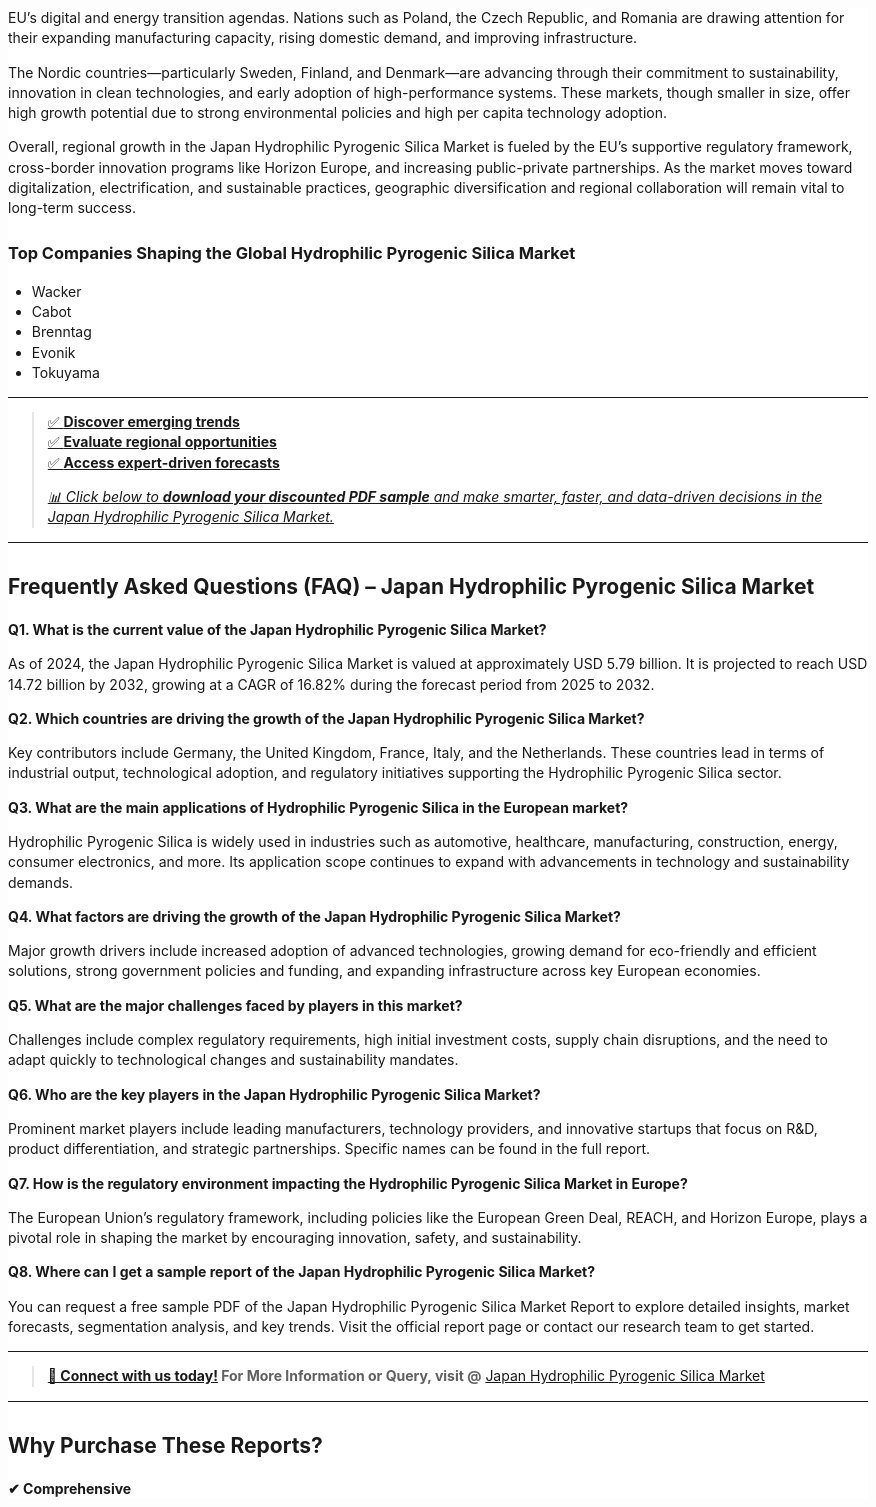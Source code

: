 EU&rsquo;s digital and energy transition agendas. Nations such as Poland, the Czech Republic, and Romania are drawing attention for their expanding manufacturing capacity, rising domestic demand, and improving infrastructure.</p><p>The Nordic countries&mdash;particularly Sweden, Finland, and Denmark&mdash;are advancing through their commitment to sustainability, innovation in clean technologies, and early adoption of high-performance systems. These markets, though smaller in size, offer high growth potential due to strong environmental policies and high per capita technology adoption.</p><p>Overall, regional growth in the Japan Hydrophilic Pyrogenic Silica Market is fueled by the EU&rsquo;s supportive regulatory framework, cross-border innovation programs like Horizon Europe, and increasing public-private partnerships. As the market moves toward digitalization, electrification, and sustainable practices, geographic diversification and regional collaboration will remain vital to long-term success.</p><p><h3>Top Companies Shaping the Global Hydrophilic Pyrogenic Silica Market </h3><ul><li>Wacker</li><li>Cabot</li><li>Brenntag</li><li>Evonik</li><li>Tokuyama</li></ul></p><hr /><blockquote><p><a href="https://www.marketresearchintellect.com/ask-for-discount/?rid=948464&amp;amp;utm_source=Github-R&amp;amp;utm_medium=805">✅ <strong data-start="617" data-end="645">Discover emerging trends</strong></a><br data-start="645" data-end="648" /><a href="https://www.marketresearchintellect.com/ask-for-discount/?rid=948464&amp;amp;utm_source=Github-R&amp;amp;utm_medium=805"> ✅ <strong data-start="650" data-end="685">Evaluate regional opportunities</strong></a><br data-start="685" data-end="688" /><a href="https://www.marketresearchintellect.com/ask-for-discount/?rid=948464&amp;amp;utm_source=Github-R&amp;amp;utm_medium=805"> ✅ <strong data-start="690" data-end="724">Access expert-driven forecasts</strong></a></p><p class="" data-start="728" data-end="864"><em><a href="https://www.marketresearchintellect.com/ask-for-discount/?rid=948464&amp;amp;utm_source=Github-R&amp;amp;utm_medium=805">📊 Click below to <strong data-start="746" data-end="785">download your discounted PDF sample</strong> and make smarter, faster, and data-driven decisions in the Japan Hydrophilic Pyrogenic Silica Market.</a></em></p></blockquote><hr /><h2>Frequently Asked Questions (FAQ) &ndash; Japan Hydrophilic Pyrogenic Silica Market</h2><p><strong>Q1. What is the current value of the Japan Hydrophilic Pyrogenic Silica Market?</strong></p><p>As of 2024, the Japan Hydrophilic Pyrogenic Silica Market is valued at approximately USD 5.79 billion. It is projected to reach USD 14.72 billion by 2032, growing at a CAGR of 16.82% during the forecast period from 2025 to 2032.</p><p><strong>Q2. Which countries are driving the growth of the Japan Hydrophilic Pyrogenic Silica Market?</strong></p><p>Key contributors include Germany, the United Kingdom, France, Italy, and the Netherlands. These countries lead in terms of industrial output, technological adoption, and regulatory initiatives supporting the Hydrophilic Pyrogenic Silica sector.</p><p><strong>Q3. What are the main applications of Hydrophilic Pyrogenic Silica in the European market?</strong></p><p>Hydrophilic Pyrogenic Silica is widely used in industries such as automotive, healthcare, manufacturing, construction, energy, consumer electronics, and more. Its application scope continues to expand with advancements in technology and sustainability demands.</p><p><strong>Q4. What factors are driving the growth of the Japan Hydrophilic Pyrogenic Silica Market?</strong></p><p>Major growth drivers include increased adoption of advanced technologies, growing demand for eco-friendly and efficient solutions, strong government policies and funding, and expanding infrastructure across key European economies.</p><p><strong>Q5. What are the major challenges faced by players in this market?</strong></p><p>Challenges include complex regulatory requirements, high initial investment costs, supply chain disruptions, and the need to adapt quickly to technological changes and sustainability mandates.</p><p><strong>Q6. Who are the key players in the Japan Hydrophilic Pyrogenic Silica Market?</strong></p><p>Prominent market players include leading manufacturers, technology providers, and innovative startups that focus on R&amp;D, product differentiation, and strategic partnerships. Specific names can be found in the full report.</p><p><strong>Q7. How is the regulatory environment impacting the Hydrophilic Pyrogenic Silica Market in Europe?</strong></p><p>The European Union&rsquo;s regulatory framework, including policies like the European Green Deal, REACH, and Horizon Europe, plays a pivotal role in shaping the market by encouraging innovation, safety, and sustainability.</p><p><strong>Q8. Where can I get a sample report of the Japan Hydrophilic Pyrogenic Silica Market?</strong></p><p>You can request a free sample PDF of the Japan Hydrophilic Pyrogenic Silica Market Report to explore detailed insights, market forecasts, segmentation analysis, and key trends. Visit the official report page or contact our research team to get started.</p><hr /><blockquote><p><span class="font-[700]"><strong><a href="https://www.marketresearchintellect.com/product/global-hydrophilic-pyrogenic-silica-market/?utm_source=Linkedin&utm_medium=805">📩 Connect with us today!</a> For More Information or Query, visit&nbsp;@</strong>&nbsp;</span><span class="font-[700]"><a href="https://www.marketresearchintellect.com/product/global-hydrophilic-pyrogenic-silica-market/?utm_source=Linkedin&utm_medium=805" target="_blank" data-tracking-control-name="article-ssr-frontend-pulse_little-text-block" data-tracking-will-navigate="" data-test-link="">Japan Hydrophilic Pyrogenic Silica Market</a></span></p></blockquote><hr /><h2>Why Purchase These Reports?</h2><p><strong>✔ Comprehensive